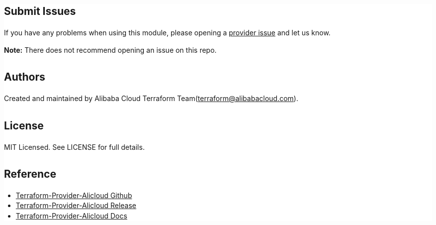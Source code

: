 
## Submit Issues

If you have any problems when using this module, please opening
a [provider issue](https://github.com/aliyun/terraform-provider-alicloud/issues/new) and let us know.

**Note:** There does not recommend opening an issue on this repo.

## Authors

Created and maintained by Alibaba Cloud Terraform Team(terraform@alibabacloud.com).

## License

MIT Licensed. See LICENSE for full details.

## Reference

* [Terraform-Provider-Alicloud Github](https://github.com/aliyun/terraform-provider-alicloud)
* [Terraform-Provider-Alicloud Release](https://releases.hashicorp.com/terraform-provider-alicloud/)
* [Terraform-Provider-Alicloud Docs](https://registry.terraform.io/providers/aliyun/alicloud/latest/docs)